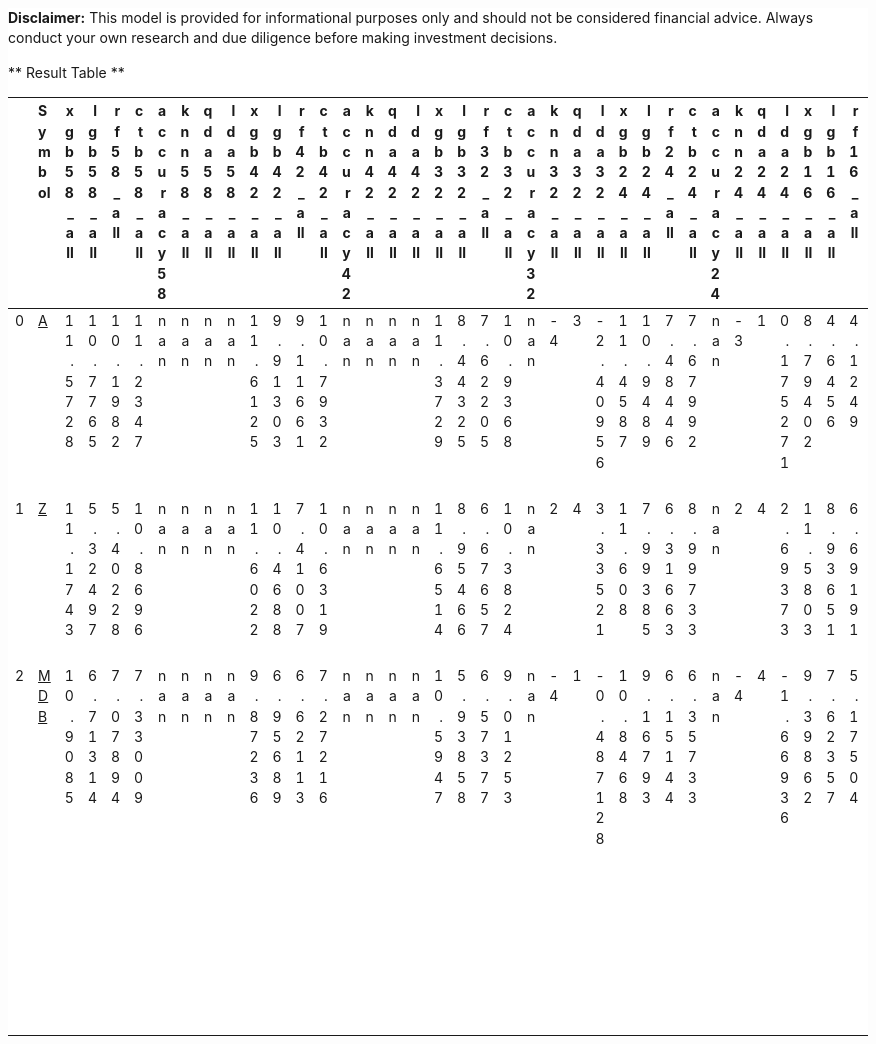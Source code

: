   **Disclaimer:** This model is provided for informational purposes only and should not be considered financial advice. Always conduct your own research and due diligence before making investment decisions.




** Result Table **

</details>

|     | Symbol                                                    |   xgb58_all |   lgb58_all |   rf58_all |   ctb58_all |   accuracy58 |   knn58_all |   qda58_all |   lda58_all |    xgb42_all |   lgb42_all |   rf42_all |   ctb42_all |   accuracy42 |   knn42_all |   qda42_all |   lda42_all |    xgb32_all |   lgb32_all |   rf32_all |   ctb32_all |   accuracy32 |   knn32_all |   qda32_all |   lda32_all |   xgb24_all |   lgb24_all |    rf24_all |   ctb24_all |   accuracy24 |   knn24_all |   qda24_all |   lda24_all |    xgb16_all |   lgb16_all |    rf16_all |    ctb16_all |   accuracy16 |   knn16_all |   qda16_all |    lda16_all |   xgb8_all |    lgb8_all |      rf8_all |    ctb8_all |   accuracy8 |   knn8_all |   qda8_all |     lda8_all |    xgb4_all |    lgb4_all |     rf4_all |    ctb4_all |   accuracy4 |   knn4_all |   qda4_all |    lda4_all |    Offset | Sector                 |    rank58 |    rank42 |    rank32 |    rank24 |    rank16 |     rank8 |    rank4 |     Total58 |     Total42 |     Total32 |     Total24 |     Total16 |      Total8 |     Total4 |
|----:|:----------------------------------------------------------|------------:|------------:|-----------:|------------:|-------------:|------------:|------------:|------------:|-------------:|------------:|-----------:|------------:|-------------:|------------:|------------:|------------:|-------------:|------------:|-----------:|------------:|-------------:|------------:|------------:|------------:|------------:|------------:|------------:|------------:|-------------:|------------:|------------:|------------:|-------------:|------------:|------------:|-------------:|-------------:|------------:|------------:|-------------:|-----------:|------------:|-------------:|------------:|------------:|-----------:|-----------:|-------------:|------------:|------------:|------------:|------------:|------------:|-----------:|-----------:|------------:|----------:|:-----------------------|----------:|----------:|----------:|----------:|----------:|----------:|---------:|------------:|------------:|------------:|------------:|------------:|------------:|-----------:|
|   0 | [A](https://finance.yahoo.com/quote/A/financials)         |  11.5728    | 10.7765     | 10.1982    |  11.2347    |          nan |         nan |         nan |         nan |  11.6125     |   9.91303   |  9.11661   |  10.7932    |          nan |         nan |         nan |         nan |  11.3729     |  8.44325    |  7.62205   |  10.9368    |          nan |          -4 |           3 |  -2.40956   |  11.4587    |  10.9489    |  7.48446    |   7.67992   |          nan |          -3 |           1 |   0.175271  |   8.79402    |  4.6456     |  4.1249     |  5.18906     |          nan |          -2 |           2 |   6.16751    |  3.86974   |  1.24781    |  2.08356     |  2.98491    |         nan |         -1 |          4 |   2.02025    |  2.81432    |  2.00749    |  1.26003    |  2.14038    |         nan |         -1 |          4 |   1.61059   | 0.204652  | Health Care            | 1         | 0.987069  | 0.976293  | 0.971983  | 0.915948  | 0.810345  | 0.948276 | 10.9825     | 10.424      |  9.70694    |  9.44326    |  5.78105    |  2.59594    |  2.09198   |
|   1 | [Z](https://finance.yahoo.com/quote/Z/financials)         |  11.1743    |  5.32497    |  5.40228   |  10.8696    |          nan |         nan |         nan |         nan |  11.6022     |  10.4688    |  7.41007   |  10.6319    |          nan |         nan |         nan |         nan |  11.6514     |  8.95466    |  6.67657   |  10.3824    |          nan |           2 |           4 |   3.33521   |  11.608     |   7.99385   |  6.31663    |   8.99733   |          nan |           2 |           4 |   2.69373   |  11.5803     |  8.93651    |  6.69191    |  7.98954     |          nan |           2 |          -1 |   2.59663    |  9.46063   |  4.95641    |  3.33233     |  4.77905    |         nan |         -2 |         -1 |   0.461392   |  5.42952    |  3.52623    |  1.39951    |  2.20433    |         nan |         -2 |         -4 |  -1.38227   | 0.231936  | Real Estate            | 0.741379  | 0.926724  | 0.87069   | 0.849138  | 0.94181   | 0.903017  | 0.907328 |  8.38054    | 10.1348     |  9.54829    |  8.8525     |  8.8902     |  5.74934    |  3.20866   |
|   2 | [MDB](https://finance.yahoo.com/quote/MDB/financials)     |  10.9085    |  6.71314    |  7.07894   |   7.33009   |          nan |         nan |         nan |         nan |   9.87236    |   6.95689   |  6.62113   |   7.27216   |          nan |         nan |         nan |         nan |  10.5947     |  5.93858    |  6.57377   |   9.01253   |          nan |          -4 |           1 |  -0.487128  |  10.8468    |   9.16793   |  6.15144    |   6.35733   |          nan |          -4 |           4 |  -1.66936   |   9.39862    |  7.62357    |  5.17504    |  6.53571     |          nan |          -4 |           4 |  -0.333741   |  4.19573   |  2.04013    |  2.54157     |  2.67736    |         nan |         -2 |          2 |   0.263367   |  2.60597    |  0.235819   |  1.23038    |  1.2551     |         nan |         -2 |          4 |  -5.02664   | 0.21003   | Information Technology | 0.596983  | 0.476293  | 0.465517  | 0.532328  | 0.590517  | 0.497845  | 0.491379 |  8.0777     |  7.74381    |  8.14107    |  8.19582    |  7.2627     |  2.89632    |  1.36068   |
